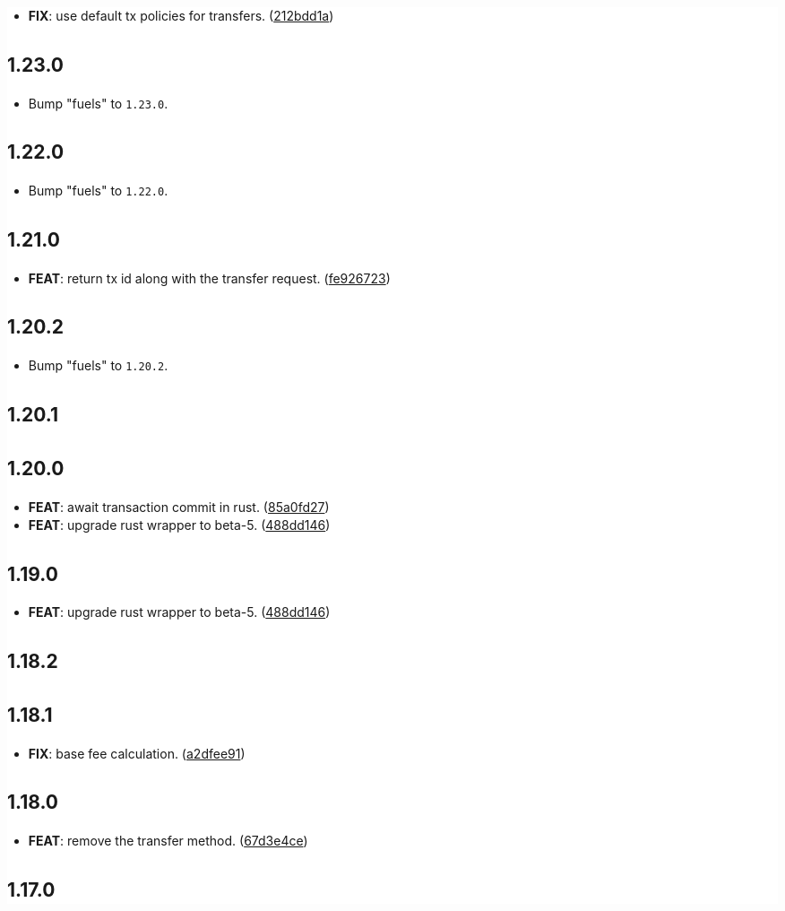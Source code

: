  - **FIX**: use default tx policies for transfers. ([212bdd1a](https://github.com/Fuelet/fuels-dart/commit/212bdd1a1ae2ce66583b4c97c44989cfc9db1cfb))

## 1.23.0

 - Bump "fuels" to `1.23.0`.

## 1.22.0

 - Bump "fuels" to `1.22.0`.

## 1.21.0

 - **FEAT**: return tx id along with the transfer request. ([fe926723](https://github.com/Fuelet/fuels-dart/commit/fe926723bc9061290b6bc2160214bb518f288fcd))

## 1.20.2

 - Bump "fuels" to `1.20.2`.

## 1.20.1

## 1.20.0

 - **FEAT**: await transaction commit in rust. ([85a0fd27](https://github.com/Fuelet/fuels-dart/commit/85a0fd27b9cff76c546db24413f6030cb1482aaf))
 - **FEAT**: upgrade rust wrapper to beta-5. ([488dd146](https://github.com/Fuelet/fuels-dart/commit/488dd1469d5cf328e6bcaf3e271122733c913476))

## 1.19.0

 - **FEAT**: upgrade rust wrapper to beta-5. ([488dd146](https://github.com/Fuelet/fuels-dart/commit/488dd1469d5cf328e6bcaf3e271122733c913476))

## 1.18.2

## 1.18.1

 - **FIX**: base fee calculation. ([a2dfee91](https://github.com/Fuelet/fuels-dart/commit/a2dfee913301358173cb29fb27fac6154d0d93db))

## 1.18.0

 - **FEAT**: remove the transfer method. ([67d3e4ce](https://github.com/Fuelet/fuels-dart/commit/67d3e4ce4632288616e3c77188cb93400fac1e57))

## 1.17.0
